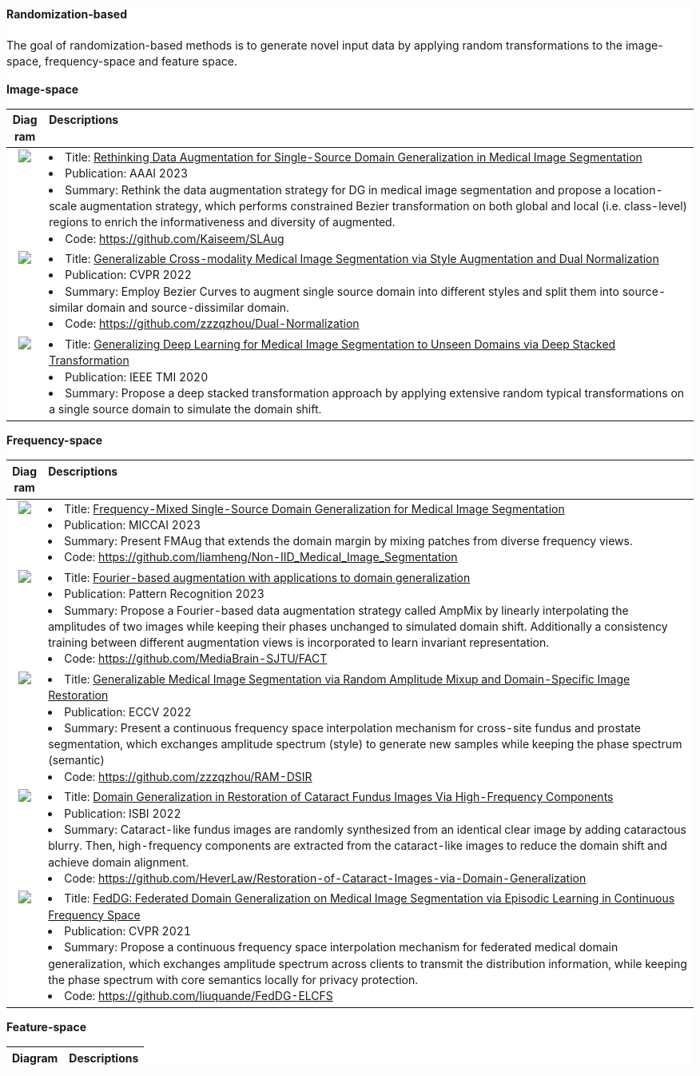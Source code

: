 
#### Randomization-based
The goal of randomization-based methods is to generate novel input data by applying random transformations to the image-space, frequency-space and feature space.


**Image-space**

| Diagram | Descriptions |
|:-----------------:|:------------|
| <img src="images/img4.png" width="900"> |<li> Title: <a href="https://link.springer.com/chapter/10.1007/978-3-030-59713-9_42">Rethinking Data Augmentation for Single-Source Domain Generalization in Medical Image Segmentation</a></li> <li>Publication: AAAI 2023 </li> <li>Summary: Rethink the data augmentation strategy for DG in medical image segmentation and propose a location-scale augmentation strategy, which performs constrained Bezier transformation on both global and local (i.e. class-level) regions to enrich the informativeness and diversity of augmented. </li> <li> Code: <a href="https://github.com/Kaiseem/SLAug">https://github.com/Kaiseem/SLAug</a></li>|
| <img src="images/img6.png" width="900"> |<li> Title: <a href="https://openaccess.thecvf.com/content/CVPR2022/html/Zhou_Generalizable_Cross-Modality_Medical_Image_Segmentation_via_Style_Augmentation_and_Dual_CVPR_2022_paper.html">Generalizable Cross-modality Medical Image Segmentation via Style Augmentation and Dual Normalization</a></li> <li>Publication: CVPR 2022 </li> <li>Summary: Employ Bezier Curves to augment single source domain into different styles and split them into source-similar domain and source-dissimilar domain. </li> <li> Code: <a href="https://github.com/zzzqzhou/Dual-Normalization">https://github.com/zzzqzhou/Dual-Normalization</a></li>|
| <img src="images/img9.png" width="900"> |<li> Title: <a href="https://ieeexplore.ieee.org/abstract/document/8995481">Generalizing Deep Learning for Medical Image Segmentation to Unseen Domains via Deep Stacked Transformation</a></li> <li>Publication: IEEE TMI 2020 </li> <li>Summary: Propose a deep stacked transformation approach by applying extensive random typical transformations on a single source domain to simulate the domain shift. </li>|


**Frequency-space**

| Diagram | Descriptions |
|:-----------------:|:------------|
| <img src="images/img40.png" width="900"> |<li> Title: <a href="https://link.springer.com/chapter/10.1007/978-3-031-43987-2_13">Frequency-Mixed Single-Source Domain Generalization for Medical Image Segmentation</a></li> <li>Publication: MICCAI 2023 </li> <li>Summary: Present FMAug that extends the domain margin by mixing patches from diverse frequency views. </li>    <li> Code: <a href="https://github.com/liamheng/Non-IID_Medical_Image_Segmentation">https://github.com/liamheng/Non-IID_Medical_Image_Segmentation</a></li>|
| <img src="images/img5.png" width="900"> |<li> Title: <a href="https://www.sciencedirect.com/science/article/pii/S0031320323001747">Fourier-based augmentation with applications to domain generalization</a></li> <li>Publication: Pattern Recognition 2023 </li> <li>Summary: Propose a Fourier-based data augmentation strategy called AmpMix by linearly interpolating the amplitudes of two images while keeping their phases unchanged to simulated domain shift. Additionally a consistency training between different augmentation views is incorporated to learn invariant representation. </li> <li> Code: <a href="https://github.com/MediaBrain-SJTU/FACT">https://github.com/MediaBrain-SJTU/FACT</a></li>|
| <img src="images/img43.png" width="900"> |<li> Title: <a href="https://link.springer.com/chapter/10.1007/978-3-031-19803-8_25">Generalizable Medical Image Segmentation via Random Amplitude Mixup and Domain-Specific Image Restoration</a></li> <li>Publication: ECCV 2022 </li> <li>Summary: Present a continuous frequency space interpolation mechanism for cross-site fundus and prostate segmentation, which exchanges amplitude spectrum (style) to generate new samples while keeping the phase spectrum (semantic) </li> <li> Code: <a href="https://github.com/zzzqzhou/RAM-DSIR">https://github.com/zzzqzhou/RAM-DSIR</a></li>|
| <img src="images/img7.png" width="900"> |<li> Title: <a href="https://ieeexplore.ieee.org/abstract/document/9761606">Domain Generalization in Restoration of Cataract Fundus Images Via High-Frequency Components</a></li> <li>Publication: ISBI 2022 </li> <li>Summary: Cataract-like fundus images are randomly synthesized from an identical clear image by adding cataractous blurry. Then, high-frequency components are extracted from the cataract-like images to reduce the domain shift and achieve domain alignment. </li> <li> Code: <a href="https://github.com/HeverLaw/Restoration-of-Cataract-Images-via-Domain-Generalization">https://github.com/HeverLaw/Restoration-of-Cataract-Images-via-Domain-Generalization</a></li>|
| <img src="images/img8.png" width="900"> |<li> Title: <a href="https://openaccess.thecvf.com/content/CVPR2021/html/Liu_FedDG_Federated_Domain_Generalization_on_Medical_Image_Segmentation_via_Episodic_CVPR_2021_paper.html">FedDG: Federated Domain Generalization on Medical Image Segmentation via Episodic Learning in Continuous Frequency Space</a></li> <li>Publication: CVPR 2021 </li> <li>Summary: Propose a continuous frequency space interpolation mechanism for federated medical domain generalization, which exchanges amplitude spectrum across clients to transmit the distribution information, while keeping the phase spectrum with core semantics locally for privacy protection. </li> <li> Code: <a href="https://github.com/liuquande/FedDG-ELCFS">https://github.com/liuquande/FedDG-ELCFS</a></li>|




**Feature-space**

| Diagram | Descriptions |
|:-----------------:|:------------|